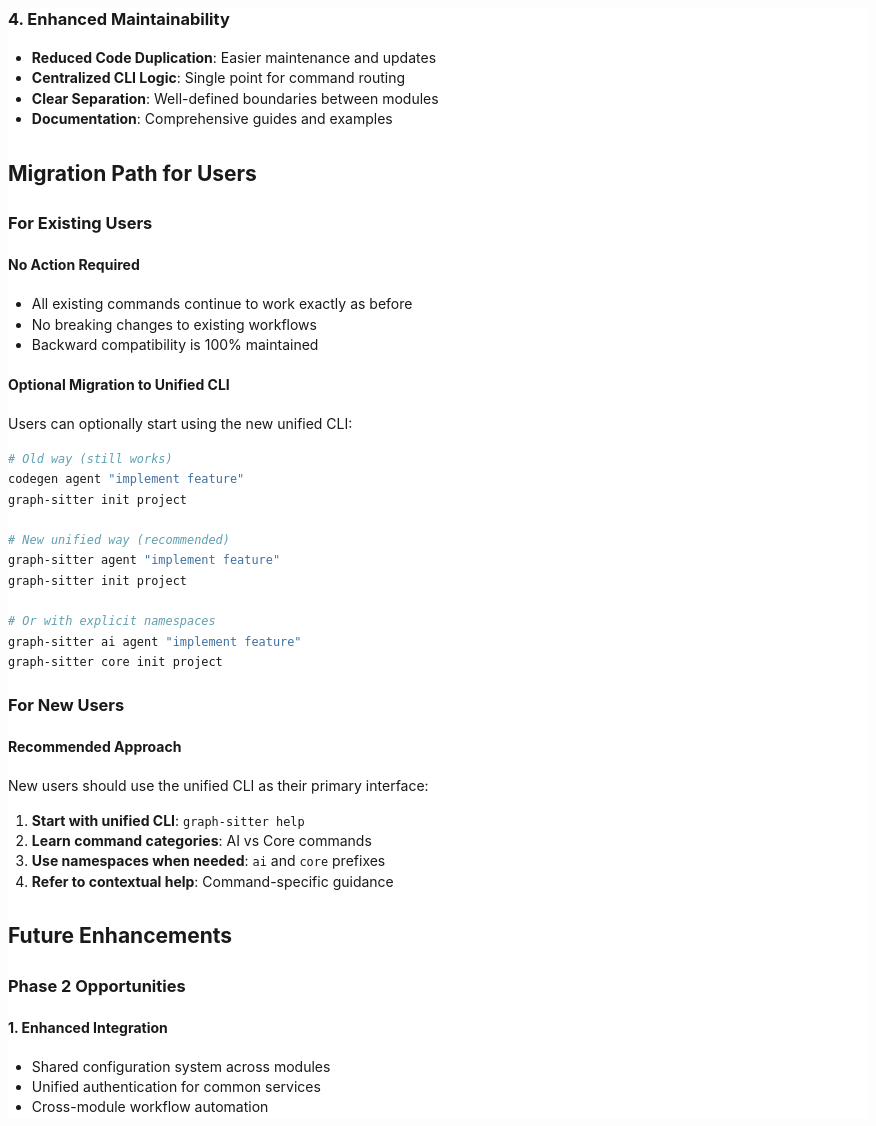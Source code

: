 ### 4. Enhanced Maintainability
- **Reduced Code Duplication**: Easier maintenance and updates
- **Centralized CLI Logic**: Single point for command routing
- **Clear Separation**: Well-defined boundaries between modules
- **Documentation**: Comprehensive guides and examples

## Migration Path for Users

### For Existing Users

#### No Action Required
- All existing commands continue to work exactly as before
- No breaking changes to existing workflows
- Backward compatibility is 100% maintained

#### Optional Migration to Unified CLI
Users can optionally start using the new unified CLI:

```bash
# Old way (still works)
codegen agent "implement feature"
graph-sitter init project

# New unified way (recommended)
graph-sitter agent "implement feature"  
graph-sitter init project

# Or with explicit namespaces
graph-sitter ai agent "implement feature"
graph-sitter core init project
```

### For New Users

#### Recommended Approach
New users should use the unified CLI as their primary interface:

1. **Start with unified CLI**: `graph-sitter help`
2. **Learn command categories**: AI vs Core commands
3. **Use namespaces when needed**: `ai` and `core` prefixes
4. **Refer to contextual help**: Command-specific guidance

## Future Enhancements

### Phase 2 Opportunities

#### 1. Enhanced Integration
- Shared configuration system across modules
- Unified authentication for common services
- Cross-module workflow automation
